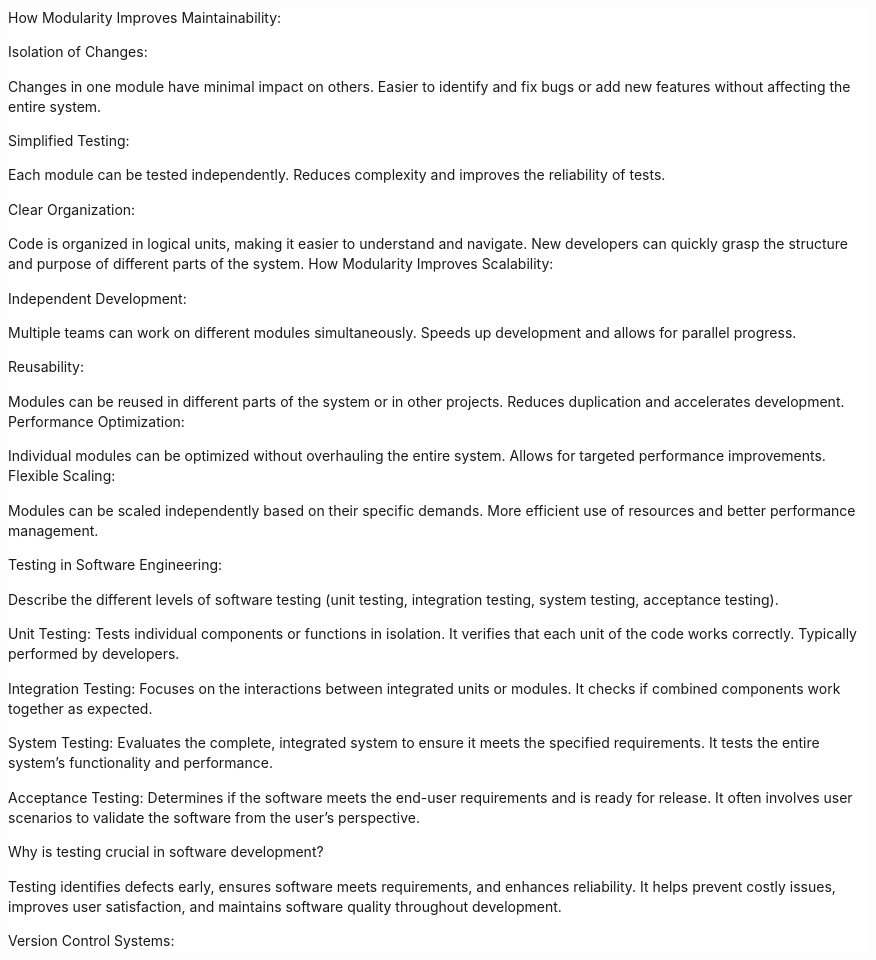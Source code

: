 How Modularity Improves Maintainability:

Isolation of Changes:

Changes in one module have minimal impact on others.
Easier to identify and fix bugs or add new features without affecting the entire system.

Simplified Testing:

Each module can be tested independently.
Reduces complexity and improves the reliability of tests.

Clear Organization:

Code is organized in logical units, making it easier to understand and navigate.
New developers can quickly grasp the structure and purpose of different parts of the system.
How Modularity Improves Scalability:

Independent Development:

Multiple teams can work on different modules simultaneously.
Speeds up development and allows for parallel progress.

Reusability:

Modules can be reused in different parts of the system or in other projects.
Reduces duplication and accelerates development.
Performance Optimization:

Individual modules can be optimized without overhauling the entire system.
Allows for targeted performance improvements.
Flexible Scaling:

Modules can be scaled independently based on their specific demands.
More efficient use of resources and better performance management.

Testing in Software Engineering:

Describe the different levels of software testing (unit testing, integration testing, system testing, acceptance testing).

Unit Testing: Tests individual components or functions in isolation. It verifies that each unit of the code works correctly. Typically performed by developers.

Integration Testing: Focuses on the interactions between integrated units or modules. It checks if combined components work together as expected.

System Testing: Evaluates the complete, integrated system to ensure it meets the specified requirements. It tests the entire system’s functionality and performance.

Acceptance Testing: Determines if the software meets the end-user requirements and is ready for release. It often involves user scenarios to validate the software from the user’s perspective.

 Why is testing crucial in software development?

 Testing identifies defects early, ensures software meets requirements, and enhances reliability. It helps prevent costly issues, improves user satisfaction, and maintains software quality throughout development.

Version Control Systems:
